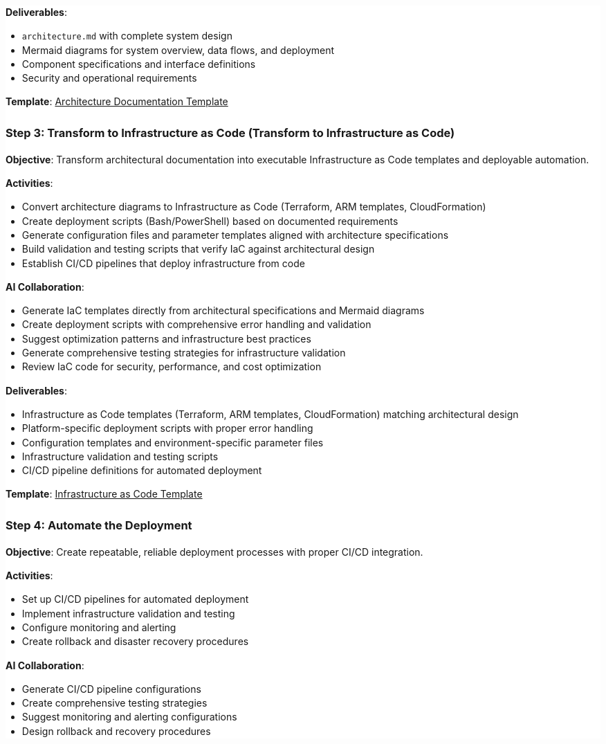 **Deliverables**:
- `architecture.md` with complete system design
- Mermaid diagrams for system overview, data flows, and deployment
- Component specifications and interface definitions
- Security and operational requirements

**Template**: [Architecture Documentation Template](#architecture-documentation-template)

### Step 3: Transform to Infrastructure as Code (Transform to Infrastructure as Code)

**Objective**: Transform architectural documentation into executable Infrastructure as Code templates and deployable automation.

**Activities**:
- Convert architecture diagrams to Infrastructure as Code (Terraform, ARM templates, CloudFormation)
- Create deployment scripts (Bash/PowerShell) based on documented requirements
- Generate configuration files and parameter templates aligned with architecture specifications
- Build validation and testing scripts that verify IaC against architectural design
- Establish CI/CD pipelines that deploy infrastructure from code

**AI Collaboration**:
- Generate IaC templates directly from architectural specifications and Mermaid diagrams
- Create deployment scripts with comprehensive error handling and validation
- Suggest optimization patterns and infrastructure best practices
- Generate comprehensive testing strategies for infrastructure validation
- Review IaC code for security, performance, and cost optimization

**Deliverables**:
- Infrastructure as Code templates (Terraform, ARM templates, CloudFormation) matching architectural design
- Platform-specific deployment scripts with proper error handling
- Configuration templates and environment-specific parameter files
- Infrastructure validation and testing scripts
- CI/CD pipeline definitions for automated deployment

**Template**: [Infrastructure as Code Template](#infrastructure-code-template)

### Step 4: Automate the Deployment

**Objective**: Create repeatable, reliable deployment processes with proper CI/CD integration.

**Activities**:
- Set up CI/CD pipelines for automated deployment
- Implement infrastructure validation and testing
- Configure monitoring and alerting
- Create rollback and disaster recovery procedures

**AI Collaboration**:
- Generate CI/CD pipeline configurations
- Create comprehensive testing strategies
- Suggest monitoring and alerting configurations
- Design rollback and recovery procedures
